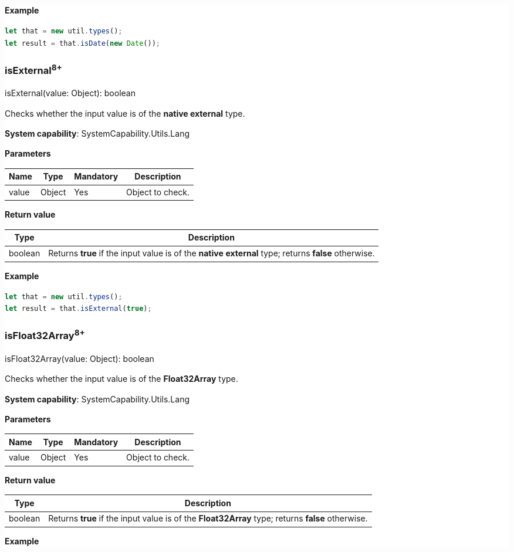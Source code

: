 **Example**

  ```js
  let that = new util.types();
  let result = that.isDate(new Date());
  ```


### isExternal<sup>8+</sup>

isExternal(value: Object): boolean

Checks whether the input value is of the **native external** type.

**System capability**: SystemCapability.Utils.Lang

**Parameters**

| Name| Type| Mandatory| Description|
| -------- | -------- | -------- | -------- |
| value | Object | Yes| Object to check.|

**Return value**

| Type| Description|
| -------- | -------- |
| boolean | Returns **true** if the input value is of the **native external** type; returns **false** otherwise.|

**Example**

  ```js
  let that = new util.types();
  let result = that.isExternal(true);
  ```


### isFloat32Array<sup>8+</sup>

isFloat32Array(value: Object): boolean

Checks whether the input value is of the **Float32Array** type.

**System capability**: SystemCapability.Utils.Lang

**Parameters**

| Name| Type| Mandatory| Description|
| -------- | -------- | -------- | -------- |
| value | Object | Yes| Object to check.|

**Return value**

| Type| Description|
| -------- | -------- |
| boolean | Returns **true** if the input value is of the **Float32Array** type; returns **false** otherwise.|

**Example**
